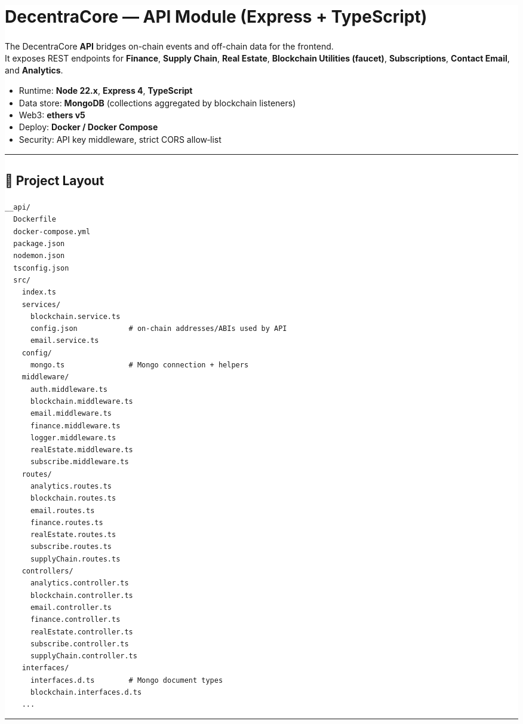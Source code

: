 # DecentraCore — API Module (Express + TypeScript)

The DecentraCore **API** bridges on-chain events and off-chain data for the frontend.  
It exposes REST endpoints for **Finance**, **Supply Chain**, **Real Estate**, **Blockchain Utilities (faucet)**, **Subscriptions**, **Contact Email**, and **Analytics**.

- Runtime: **Node 22.x**, **Express 4**, **TypeScript**
- Data store: **MongoDB** (collections aggregated by blockchain listeners)
- Web3: **ethers v5**
- Deploy: **Docker / Docker Compose**
- Security: API key middleware, strict CORS allow‑list

---

## 📁 Project Layout

```
__api/
  Dockerfile
  docker-compose.yml
  package.json
  nodemon.json
  tsconfig.json
  src/
    index.ts
    services/
      blockchain.service.ts
      config.json            # on-chain addresses/ABIs used by API
      email.service.ts
    config/
      mongo.ts               # Mongo connection + helpers
    middleware/
      auth.middleware.ts
      blockchain.middleware.ts
      email.middleware.ts
      finance.middleware.ts
      logger.middleware.ts
      realEstate.middleware.ts
      subscribe.middleware.ts
    routes/
      analytics.routes.ts
      blockchain.routes.ts
      email.routes.ts
      finance.routes.ts
      realEstate.routes.ts
      subscribe.routes.ts
      supplyChain.routes.ts
    controllers/
      analytics.controller.ts
      blockchain.controller.ts
      email.controller.ts
      finance.controller.ts
      realEstate.controller.ts
      subscribe.controller.ts
      supplyChain.controller.ts
    interfaces/
      interfaces.d.ts        # Mongo document types
      blockchain.interfaces.d.ts
    ...
```

---